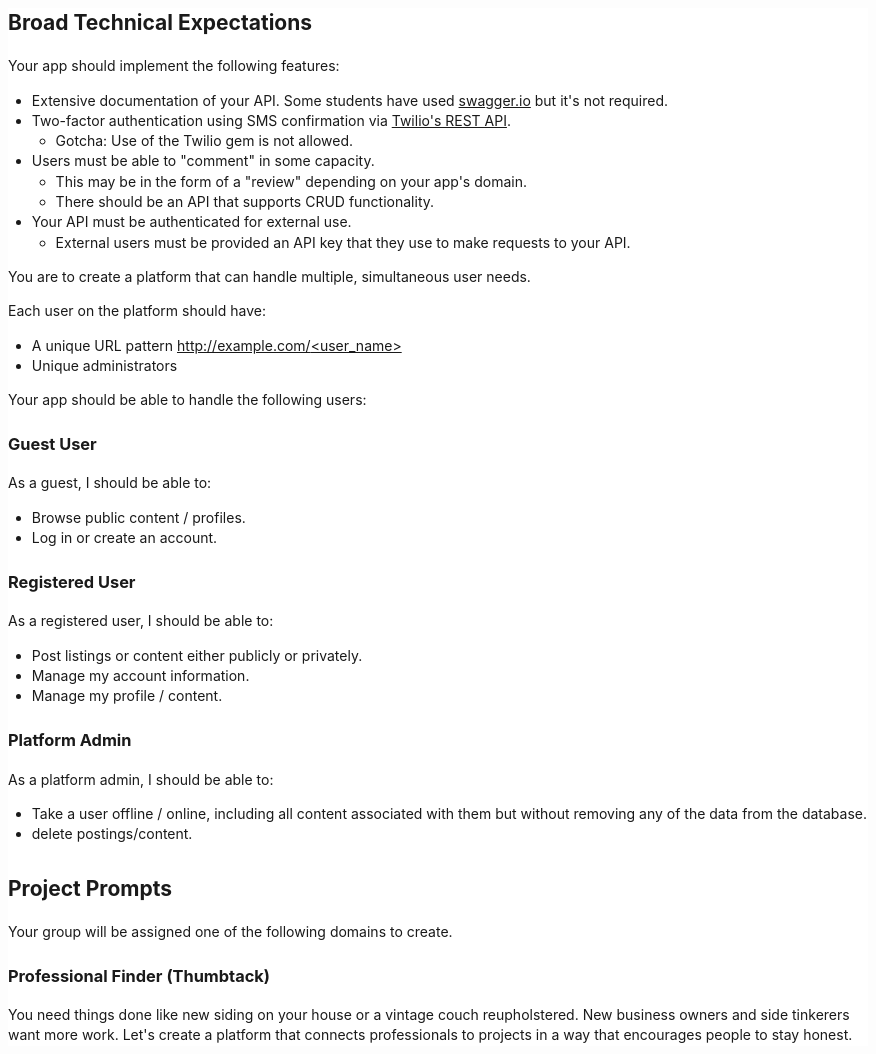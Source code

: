 ## <a name="technical-expectations"></a> Broad Technical Expectations

Your app should implement the following features:

*   Extensive documentation of your API. Some students have used [swagger.io](http://swagger.io/getting-started/) but it's not required.
*   Two-factor authentication using SMS confirmation via [Twilio's REST API](https://www.twilio.com/docs/api/rest).
    *   Gotcha: Use of the Twilio gem is not allowed.
*   Users must be able to "comment" in some capacity.
    *   This may be in the form of a "review" depending on your app's domain.
    *   There should be an API that supports CRUD functionality.
*   Your API must be authenticated for external use.
    *   External users must be provided an API key that they use to make requests to your API.

You are to create a platform that can handle multiple, simultaneous user needs.

Each user on the platform should have:

*   A unique URL pattern [http://example.com/<user_name>](http://example.com/<user_name>)
*   Unique administrators

Your app should be able to handle the following users:

### Guest User

As a guest, I should be able to:

*   Browse public content / profiles.
*   Log in or create an account.

### Registered User

As a registered user, I should be able to:

*   Post listings or content either publicly or privately.
*   Manage my account information.
*   Manage my profile / content.

### Platform Admin

As a platform admin, I should be able to:

*   Take a user offline / online, including all content associated with them but without removing any of the data from the database.
*   delete postings/content.

##  <a name="project-prompts"></a> Project Prompts

Your group will be assigned one of the following domains to create.

### Professional Finder (Thumbtack)

You need things done like new siding on your house or a vintage couch reupholstered. New business owners and side tinkerers want more work.
Let's create a platform that connects professionals to projects in a way that encourages people to stay honest.
